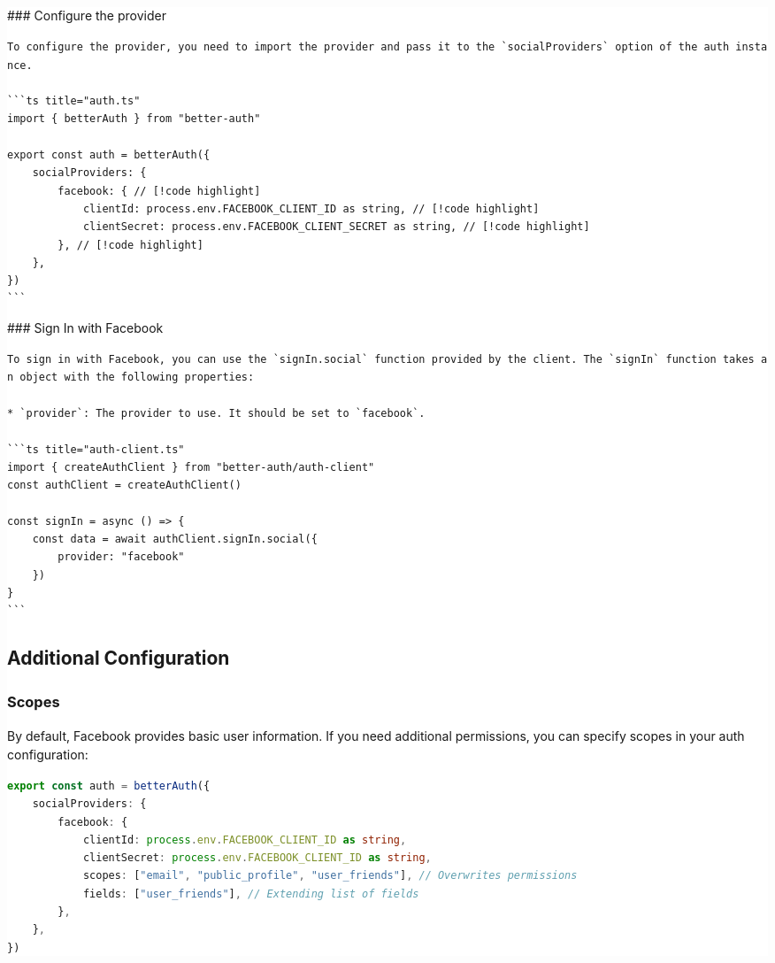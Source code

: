   <Step>
    ### Configure the provider

    To configure the provider, you need to import the provider and pass it to the `socialProviders` option of the auth instance.

    ```ts title="auth.ts"  
    import { betterAuth } from "better-auth"

    export const auth = betterAuth({
        socialProviders: {
            facebook: { // [!code highlight]
                clientId: process.env.FACEBOOK_CLIENT_ID as string, // [!code highlight]
                clientSecret: process.env.FACEBOOK_CLIENT_SECRET as string, // [!code highlight]
            }, // [!code highlight]
        },
    })
    ```
  </Step>

  <Step>
    ### Sign In with Facebook

    To sign in with Facebook, you can use the `signIn.social` function provided by the client. The `signIn` function takes an object with the following properties:

    * `provider`: The provider to use. It should be set to `facebook`.

    ```ts title="auth-client.ts"
    import { createAuthClient } from "better-auth/auth-client"
    const authClient = createAuthClient()

    const signIn = async () => {
        const data = await authClient.signIn.social({
            provider: "facebook"
        })
    }
    ```
  </Step>
</Steps>

## Additional Configuration

### Scopes

By default, Facebook provides basic user information. If you need additional permissions, you can specify scopes in your auth configuration:

```ts title="auth.ts"
export const auth = betterAuth({
    socialProviders: {
        facebook: {
            clientId: process.env.FACEBOOK_CLIENT_ID as string,
            clientSecret: process.env.FACEBOOK_CLIENT_ID as string,
            scopes: ["email", "public_profile", "user_friends"], // Overwrites permissions
            fields: ["user_friends"], // Extending list of fields
        },
    },
})
```
